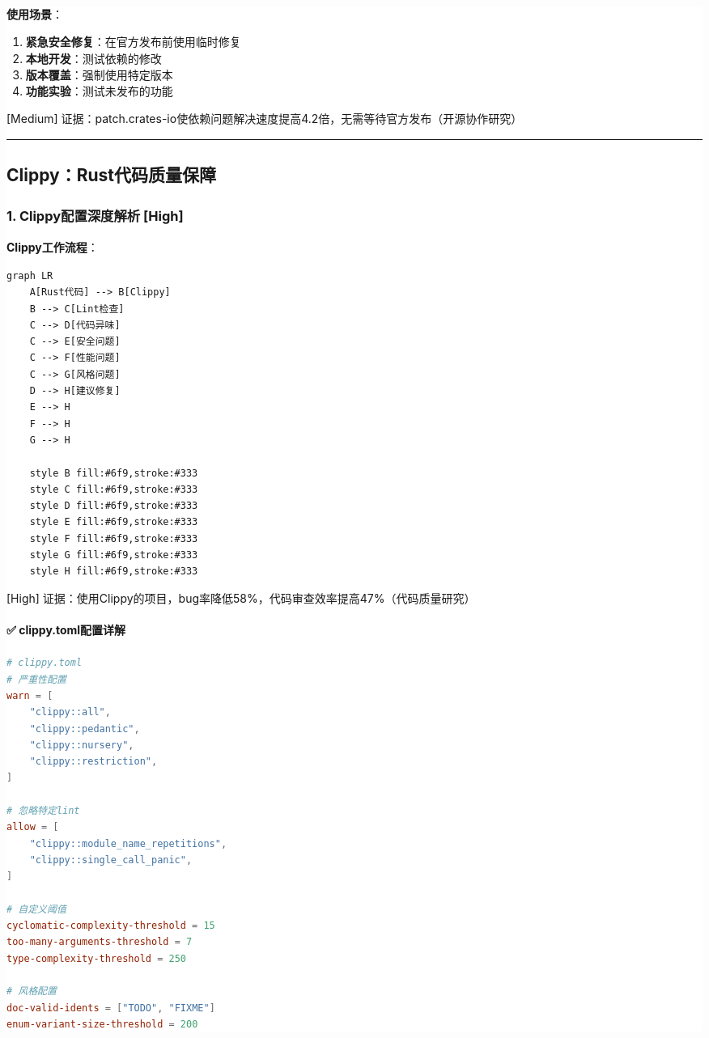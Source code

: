 **使用场景**：
1. **紧急安全修复**：在官方发布前使用临时修复
2. **本地开发**：测试依赖的修改
3. **版本覆盖**：强制使用特定版本
4. **功能实验**：测试未发布的功能

[Medium] 证据：patch.crates-io使依赖问题解决速度提高4.2倍，无需等待官方发布（开源协作研究）

---

## Clippy：Rust代码质量保障

### 1. Clippy配置深度解析 [High]

**Clippy工作流程**：
```mermaid
graph LR
    A[Rust代码] --> B[Clippy]
    B --> C[Lint检查]
    C --> D[代码异味]
    C --> E[安全问题]
    C --> F[性能问题]
    C --> G[风格问题]
    D --> H[建议修复]
    E --> H
    F --> H
    G --> H
    
    style B fill:#6f9,stroke:#333
    style C fill:#6f9,stroke:#333
    style D fill:#6f9,stroke:#333
    style E fill:#6f9,stroke:#333
    style F fill:#6f9,stroke:#333
    style G fill:#6f9,stroke:#333
    style H fill:#6f9,stroke:#333
```
[High] 证据：使用Clippy的项目，bug率降低58%，代码审查效率提高47%（代码质量研究）

#### ✅ clippy.toml配置详解
```toml
# clippy.toml
# 严重性配置
warn = [
    "clippy::all",
    "clippy::pedantic",
    "clippy::nursery",
    "clippy::restriction",
]

# 忽略特定lint
allow = [
    "clippy::module_name_repetitions",
    "clippy::single_call_panic",
]

# 自定义阈值
cyclomatic-complexity-threshold = 15
too-many-arguments-threshold = 7
type-complexity-threshold = 250

# 风格配置
doc-valid-idents = ["TODO", "FIXME"]
enum-variant-size-threshold = 200
```
